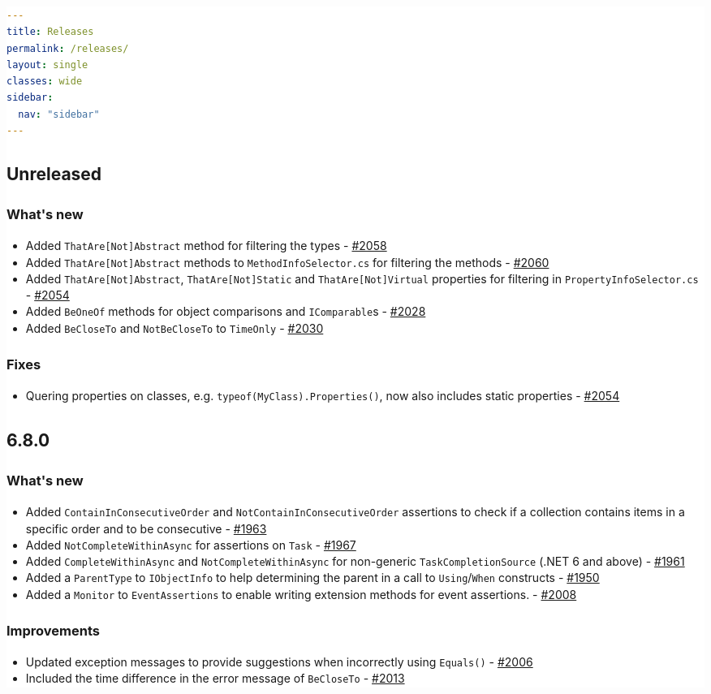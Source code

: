 ```yaml
---
title: Releases
permalink: /releases/
layout: single
classes: wide
sidebar:
  nav: "sidebar"
---
```


## Unreleased

### What's new
* Added `ThatAre[Not]Abstract` method for filtering the types - [#2058](https://github.com/fluentassertions/fluentassertions/pull/2058)
* Added `ThatAre[Not]Abstract` methods to `MethodInfoSelector.cs` for filtering the methods - [#2060](https://github.com/fluentassertions/fluentassertions/pull/2060)
* Added `ThatAre[Not]Abstract`, `ThatAre[Not]Static` and `ThatAre[Not]Virtual` properties for filtering in `PropertyInfoSelector.cs` - [#2054](https://github.com/fluentassertions/fluentassertions/pull/2054)
* Added `BeOneOf` methods for object comparisons and `IComparable`s - [#2028](https://github.com/fluentassertions/fluentassertions/pull/2028)
* Added `BeCloseTo` and `NotBeCloseTo` to `TimeOnly` - [#2030](https://github.com/fluentassertions/fluentassertions/pull/2030)

### Fixes
* Quering properties on classes, e.g. `typeof(MyClass).Properties()`, now also includes static properties - [#2054](https://github.com/fluentassertions/fluentassertions/pull/2054)

## 6.8.0

### What's new
* Added `ContainInConsecutiveOrder` and `NotContainInConsecutiveOrder` assertions to check if a collection contains items in a specific order and to be consecutive - [#1963](https://github.com/fluentassertions/fluentassertions/pull/1963)
* Added `NotCompleteWithinAsync` for assertions on `Task` - [#1967](https://github.com/fluentassertions/fluentassertions/pull/1967)
* Added `CompleteWithinAsync` and `NotCompleteWithinAsync` for non-generic `TaskCompletionSource` (.NET 6 and above) - [#1961](https://github.com/fluentassertions/fluentassertions/pull/1961)
* Added a `ParentType` to `IObjectInfo` to help determining the parent in a call to `Using`/`When` constructs - [#1950](https://github.com/fluentassertions/fluentassertions/pull/1950)
* Added a `Monitor` to `EventAssertions` to enable writing extension methods for event assertions. - [#2008](https://github.com/fluentassertions/fluentassertions/pull/2008)

### Improvements
* Updated exception messages to provide suggestions when incorrectly using `Equals()` - [#2006](https://github.com/fluentassertions/fluentassertions/pull/2006)
* Included the time difference in the error message of `BeCloseTo` - [#2013](https://github.com/fluentassertions/fluentassertions/pull/2013)
